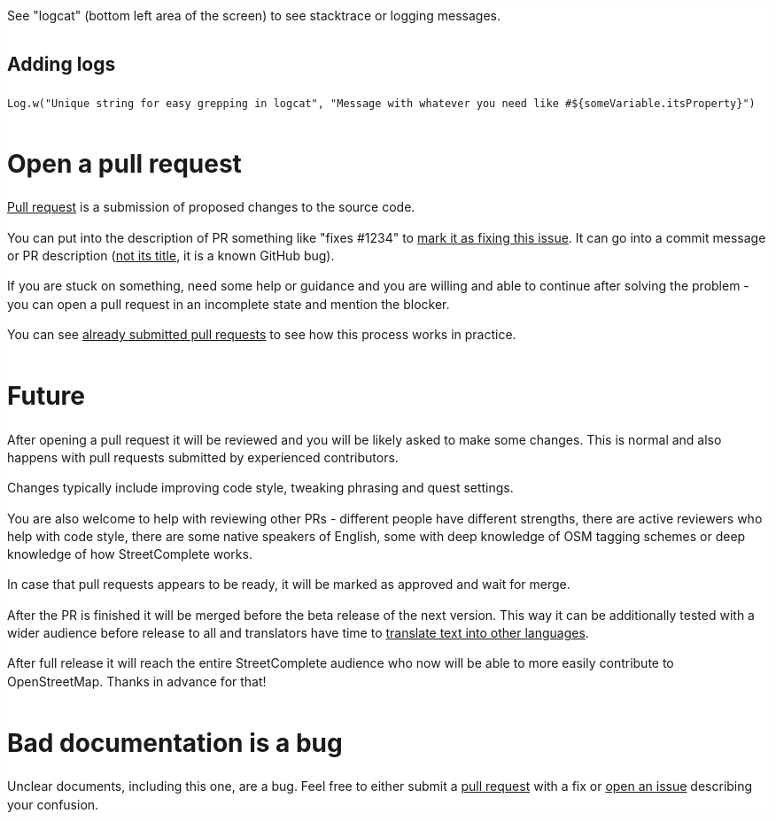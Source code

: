 See "logcat" (bottom left area of the screen) to see stacktrace or logging messages.

## Adding logs

`Log.w("Unique string for easy grepping in logcat", "Message with whatever you need like #${someVariable.itsProperty}")`

# Open a pull request

[Pull request](https://docs.github.com/en/pull-requests/collaborating-with-pull-requests/proposing-changes-to-your-work-with-pull-requests/creating-a-pull-request) is a submission of proposed changes to the source code.

You can put into the description of PR something like "fixes #1234" to [mark it as fixing this issue](https://docs.github.com/en/issues/tracking-your-work-with-issues/linking-a-pull-request-to-an-issue#linking-a-pull-request-to-an-issue-using-a-keyword). It can go into a commit message or PR description ([not its title](https://github.com/streetcomplete/StreetComplete/discussions/2917), it is a known GitHub bug).

If you are stuck on something, need some help or guidance and you are willing and able to continue after solving the problem - you can open a pull request in an incomplete state and mention the blocker.

You can see [already submitted pull requests](https://github.com/streetcomplete/StreetComplete/pulls?q=is%3Apr+) to see how this process works in practice.

# Future

After opening a pull request it will be reviewed and you will be likely asked to make some changes. This is normal and also happens with pull requests submitted by experienced contributors.

Changes typically include improving code style, tweaking phrasing and quest settings.

You are also welcome to help with reviewing other PRs - different people have different strengths, there are active reviewers who help with code style, there are some native speakers of English, some with deep knowledge of OSM tagging schemes or deep knowledge of how StreetComplete works.

In case that pull requests appears to be ready, it will be marked as approved and wait for merge.

After the PR is finished it will be merged before the beta release of the next version. This way it can be additionally tested with a wider audience before release to all and translators have time to [translate text into other languages](CONTRIBUTING.md#translating-the-app).

After full release it will reach the entire StreetComplete audience who now will be able to more easily contribute to OpenStreetMap. Thanks in advance for that!

# Bad documentation is a bug

Unclear documents, including this one, are a bug. Feel free to either submit a [pull request](https://docs.github.com/en/pull-requests/collaborating-with-pull-requests/proposing-changes-to-your-work-with-pull-requests/creating-a-pull-request) with a fix or [open an issue](https://github.com/streetcomplete/StreetComplete/issues/new) describing your confusion.

